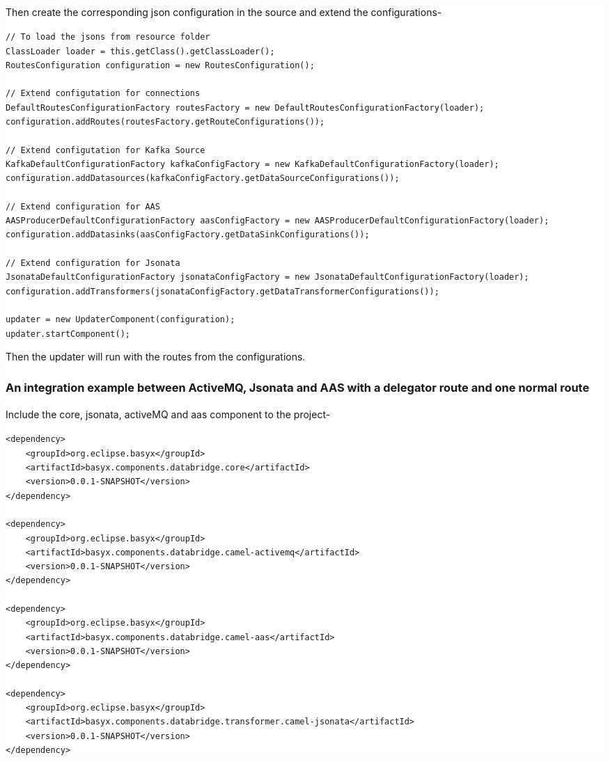 Then create the corresponding json configuration in the source and extend the configurations-
```
// To load the jsons from resource folder
ClassLoader loader = this.getClass().getClassLoader();
RoutesConfiguration configuration = new RoutesConfiguration();

// Extend configutation for connections
DefaultRoutesConfigurationFactory routesFactory = new DefaultRoutesConfigurationFactory(loader);
configuration.addRoutes(routesFactory.getRouteConfigurations());

// Extend configutation for Kafka Source
KafkaDefaultConfigurationFactory kafkaConfigFactory = new KafkaDefaultConfigurationFactory(loader);
configuration.addDatasources(kafkaConfigFactory.getDataSourceConfigurations());

// Extend configuration for AAS
AASProducerDefaultConfigurationFactory aasConfigFactory = new AASProducerDefaultConfigurationFactory(loader);
configuration.addDatasinks(aasConfigFactory.getDataSinkConfigurations());

// Extend configuration for Jsonata
JsonataDefaultConfigurationFactory jsonataConfigFactory = new JsonataDefaultConfigurationFactory(loader);
configuration.addTransformers(jsonataConfigFactory.getDataTransformerConfigurations());

updater = new UpdaterComponent(configuration);
updater.startComponent();

```

Then the updater will run with the routes from the configurations.

### An integration example between ActiveMQ, Jsonata and AAS with a delegator route and one normal route

Include the core, jsonata, activeMQ and aas component to the project-
```
<dependency>
	<groupId>org.eclipse.basyx</groupId>
	<artifactId>basyx.components.databridge.core</artifactId>
	<version>0.0.1-SNAPSHOT</version>
</dependency>
		
<dependency>
	<groupId>org.eclipse.basyx</groupId>
	<artifactId>basyx.components.databridge.camel-activemq</artifactId>
	<version>0.0.1-SNAPSHOT</version>
</dependency>

<dependency>
	<groupId>org.eclipse.basyx</groupId>
	<artifactId>basyx.components.databridge.camel-aas</artifactId>
	<version>0.0.1-SNAPSHOT</version>
</dependency>

<dependency>
	<groupId>org.eclipse.basyx</groupId>
	<artifactId>basyx.components.databridge.transformer.camel-jsonata</artifactId>
	<version>0.0.1-SNAPSHOT</version>
</dependency>
```

